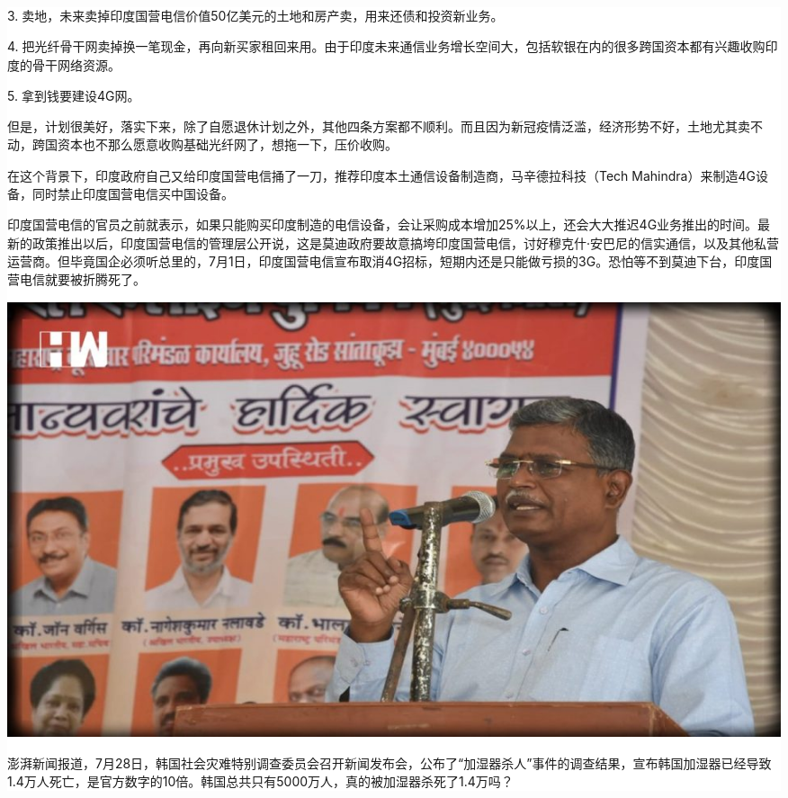 3\.
卖地，未来卖掉印度国营电信价值50亿美元的土地和房产卖，用来还债和投资新业务。

4\.
把光纤骨干网卖掉换一笔现金，再向新买家租回来用。由于印度未来通信业务增长空间大，包括软银在内的很多跨国资本都有兴趣收购印度的骨干网络资源。

5\. 拿到钱要建设4G网。

但是，计划很美好，落实下来，除了自愿退休计划之外，其他四条方案都不顺利。而且因为新冠疫情泛滥，经济形势不好，土地尤其卖不动，跨国资本也不那么愿意收购基础光纤网了，想拖一下，压价收购。

在这个背景下，印度政府自己又给印度国营电信捅了一刀，推荐印度本土通信设备制造商，马辛德拉科技（Tech
Mahindra）来制造4G设备，同时禁止印度国营电信买中国设备。

印度国营电信的官员之前就表示，如果只能购买印度制造的电信设备，会让采购成本增加25%以上，还会大大推迟4G业务推出的时间。最新的政策推出以后，印度国营电信的管理层公开说，这是莫迪政府要故意搞垮印度国营电信，讨好穆克什·安巴尼的信实通信，以及其他私营运营商。但毕竟国企必须听总里的，7月1日，印度国营电信宣布取消4G招标，短期内还是只能做亏损的3G。恐怕等不到莫迪下台，印度国营电信就要被折腾死了。

![](images/btnews/0101_0200/0155/media/image9.jpeg)

澎湃新闻报道，7月28日，韩国社会灾难特别调查委员会召开新闻发布会，公布了“加湿器杀人”事件的调查结果，宣布韩国加湿器已经导致1.4万人死亡，是官方数字的10倍。韩国总共只有5000万人，真的被加湿器杀死了1.4万吗？
